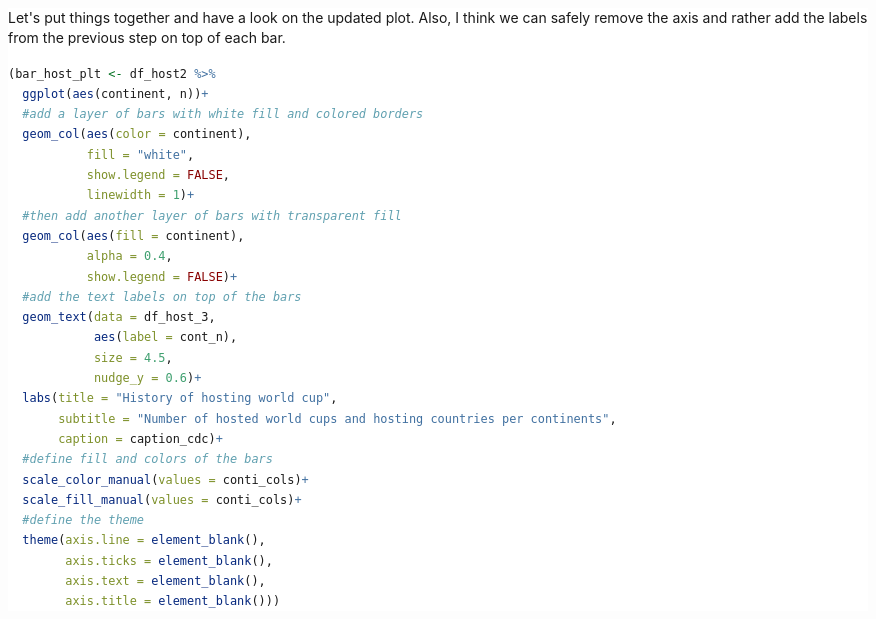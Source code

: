 Let's put things together and have a look on the updated plot. Also, I think we can safely remove the axis and rather add the labels from the previous step on top of each bar.


```r
(bar_host_plt <- df_host2 %>% 
  ggplot(aes(continent, n))+
  #add a layer of bars with white fill and colored borders
  geom_col(aes(color = continent),
           fill = "white",
           show.legend = FALSE,
           linewidth = 1)+
  #then add another layer of bars with transparent fill
  geom_col(aes(fill = continent),
           alpha = 0.4,
           show.legend = FALSE)+
  #add the text labels on top of the bars
  geom_text(data = df_host_3,
            aes(label = cont_n),
            size = 4.5,
            nudge_y = 0.6)+
  labs(title = "History of hosting world cup",
       subtitle = "Number of hosted world cups and hosting countries per continents",
       caption = caption_cdc)+
  #define fill and colors of the bars
  scale_color_manual(values = conti_cols)+
  scale_fill_manual(values = conti_cols)+
  #define the theme
  theme(axis.line = element_blank(),
        axis.ticks = element_blank(),
        axis.text = element_blank(),
        axis.title = element_blank()))
```
